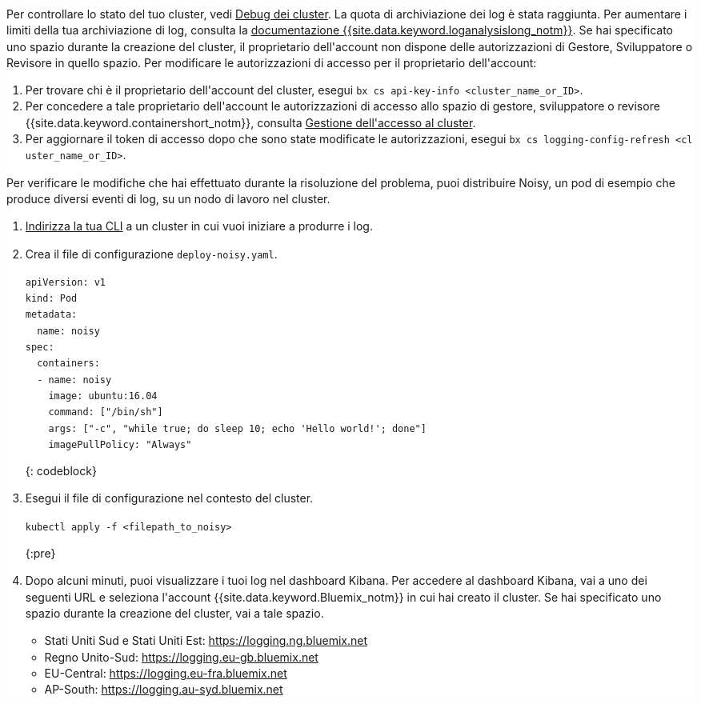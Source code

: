  <td>Per controllare lo stato del tuo cluster, vedi <a href="cs_troubleshoot.html#debug_clusters">Debug dei cluster</a>.</td>
 </tr>
 <tr>
 <td>La quota di archiviazione dei log è stata raggiunta.</td>
 <td>Per aumentare i limiti della tua archiviazione di log, consulta la <a href="/docs/services/CloudLogAnalysis/troubleshooting/error_msgs.html">documentazione {{site.data.keyword.loganalysislong_notm}}</a>.</td>
 </tr>
 <tr>
 <td>Se hai specificato uno spazio durante la creazione del cluster, il proprietario dell'account non dispone delle autorizzazioni di Gestore, Sviluppatore o Revisore in quello spazio.</td>
 <td>Per modificare le autorizzazioni di accesso per il proprietario dell'account:<ol><li>Per trovare chi è il proprietario dell'account del cluster, esegui <code>bx cs api-key-info &lt;cluster_name_or_ID&gt;</code>.</li><li>Per concedere a tale proprietario dell'account le autorizzazioni di accesso allo spazio di gestore, sviluppatore o revisore {{site.data.keyword.containershort_notm}}, consulta <a href="cs_users.html#managing">Gestione dell'accesso al cluster</a>.</li><li>Per aggiornare il token di accesso dopo che sono state modificate le autorizzazioni, esegui <code>bx cs logging-config-refresh &lt;cluster_name_or_ID&gt;</code>.</li></ol></td>
 </tr>
 </tbody></table>

Per verificare le modifiche che hai effettuato durante la risoluzione del problema, puoi distribuire Noisy, un pod di esempio che produce diversi eventi di log, su un nodo di lavoro nel cluster.

  1. [Indirizza la tua CLI](cs_cli_install.html#cs_cli_configure) a un cluster in cui vuoi iniziare a produrre i log.

  2. Crea il file di configurazione `deploy-noisy.yaml`.

      ```
      apiVersion: v1
      kind: Pod
      metadata:
        name: noisy
      spec:
        containers:
        - name: noisy
          image: ubuntu:16.04
          command: ["/bin/sh"]
          args: ["-c", "while true; do sleep 10; echo 'Hello world!'; done"]
          imagePullPolicy: "Always"
        ```
        {: codeblock}

  3. Esegui il file di configurazione nel contesto del cluster.

        ```
        kubectl apply -f <filepath_to_noisy>
        ```
        {:pre}

  4. Dopo alcuni minuti, puoi visualizzare i tuoi log nel dashboard Kibana. Per accedere al dashboard Kibana, vai a uno dei seguenti URL e seleziona l'account {{site.data.keyword.Bluemix_notm}} in cui hai creato il cluster. Se hai specificato uno spazio durante la creazione del cluster, vai a tale spazio.
      - Stati Uniti Sud e Stati Uniti Est: https://logging.ng.bluemix.net
      - Regno Unito-Sud: https://logging.eu-gb.bluemix.net
      - EU-Central: https://logging.eu-fra.bluemix.net
      - AP-South: https://logging.au-syd.bluemix.net
